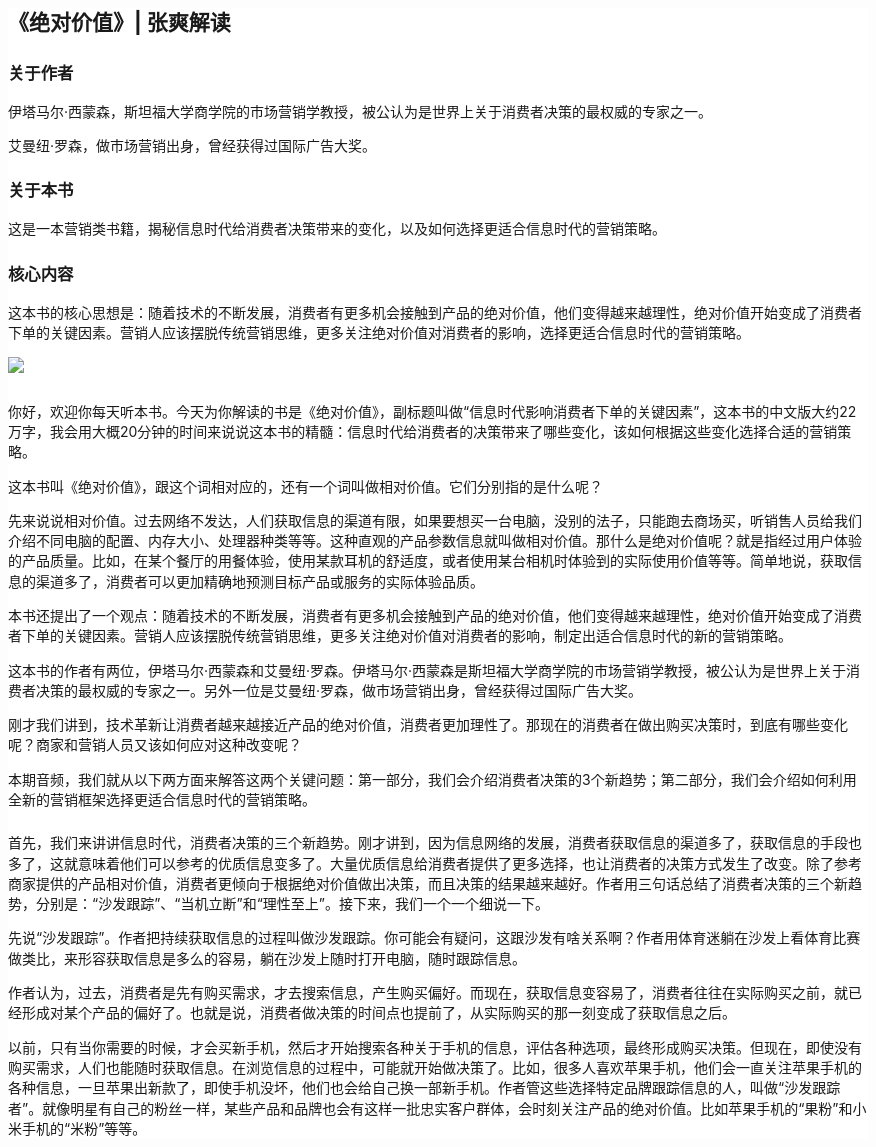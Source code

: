 ## 《绝对价值》| 张爽解读

### 关于作者

伊塔马尔·西蒙森，斯坦福大学商学院的市场营销学教授，被公认为是世界上关于消费者决策的最权威的专家之一。

艾曼纽·罗森，做市场营销出身，曾经获得过国际广告大奖。     

### 关于本书

这是一本营销类书籍，揭秘信息时代给消费者决策带来的变化，以及如何选择更适合信息时代的营销策略。     

### 核心内容

这本书的核心思想是：随着技术的不断发展，消费者有更多机会接触到产品的绝对价值，他们变得越来越理性，绝对价值开始变成了消费者下单的关键因素。营销人应该摆脱传统营销思维，更多关注绝对价值对消费者的影响，选择更适合信息时代的营销策略。     

<img  src="https://piccdn3.umiwi.com/img/201711/10/201711101501427854395827.jpg" width="0"/>

###  



你好，欢迎你每天听本书。今天为你解读的书是《绝对价值》，副标题叫做“信息时代影响消费者下单的关键因素”，这本书的中文版大约22万字，我会用大概20分钟的时间来说说这本书的精髓：信息时代给消费者的决策带来了哪些变化，该如何根据这些变化选择合适的营销策略。

这本书叫《绝对价值》，跟这个词相对应的，还有一个词叫做相对价值。它们分别指的是什么呢？

先来说说相对价值。过去网络不发达，人们获取信息的渠道有限，如果要想买一台电脑，没别的法子，只能跑去商场买，听销售人员给我们介绍不同电脑的配置、内存大小、处理器种类等等。这种直观的产品参数信息就叫做相对价值。那什么是绝对价值呢？就是指经过用户体验的产品质量。比如，在某个餐厅的用餐体验，使用某款耳机的舒适度，或者使用某台相机时体验到的实际使用价值等等。简单地说，获取信息的渠道多了，消费者可以更加精确地预测目标产品或服务的实际体验品质。

本书还提出了一个观点：随着技术的不断发展，消费者有更多机会接触到产品的绝对价值，他们变得越来越理性，绝对价值开始变成了消费者下单的关键因素。营销人应该摆脱传统营销思维，更多关注绝对价值对消费者的影响，制定出适合信息时代的新的营销策略。

这本书的作者有两位，伊塔马尔·西蒙森和艾曼纽·罗森。伊塔马尔·西蒙森是斯坦福大学商学院的市场营销学教授，被公认为是世界上关于消费者决策的最权威的专家之一。另外一位是艾曼纽·罗森，做市场营销出身，曾经获得过国际广告大奖。

刚才我们讲到，技术革新让消费者越来越接近产品的绝对价值，消费者更加理性了。那现在的消费者在做出购买决策时，到底有哪些变化呢？商家和营销人员又该如何应对这种改变呢？

本期音频，我们就从以下两方面来解答这两个关键问题：第一部分，我们会介绍消费者决策的3个新趋势；第二部分，我们会介绍如何利用全新的营销框架选择更适合信息时代的营销策略。

###  



首先，我们来讲讲信息时代，消费者决策的三个新趋势。刚才讲到，因为信息网络的发展，消费者获取信息的渠道多了，获取信息的手段也多了，这就意味着他们可以参考的优质信息变多了。大量优质信息给消费者提供了更多选择，也让消费者的决策方式发生了改变。除了参考商家提供的产品相对价值，消费者更倾向于根据绝对价值做出决策，而且决策的结果越来越好。作者用三句话总结了消费者决策的三个新趋势，分别是：“沙发跟踪”、“当机立断”和“理性至上”。接下来，我们一个一个细说一下。

先说“沙发跟踪”。作者把持续获取信息的过程叫做沙发跟踪。你可能会有疑问，这跟沙发有啥关系啊？作者用体育迷躺在沙发上看体育比赛做类比，来形容获取信息是多么的容易，躺在沙发上随时打开电脑，随时跟踪信息。

作者认为，过去，消费者是先有购买需求，才去搜索信息，产生购买偏好。而现在，获取信息变容易了，消费者往往在实际购买之前，就已经形成对某个产品的偏好了。也就是说，消费者做决策的时间点也提前了，从实际购买的那一刻变成了获取信息之后。

以前，只有当你需要的时候，才会买新手机，然后才开始搜索各种关于手机的信息，评估各种选项，最终形成购买决策。但现在，即使没有购买需求，人们也能随时获取信息。在浏览信息的过程中，可能就开始做决策了。比如，很多人喜欢苹果手机，他们会一直关注苹果手机的各种信息，一旦苹果出新款了，即使手机没坏，他们也会给自己换一部新手机。作者管这些选择特定品牌跟踪信息的人，叫做“沙发跟踪者”。就像明星有自己的粉丝一样，某些产品和品牌也会有这样一批忠实客户群体，会时刻关注产品的绝对价值。比如苹果手机的“果粉”和小米手机的“米粉”等等。
